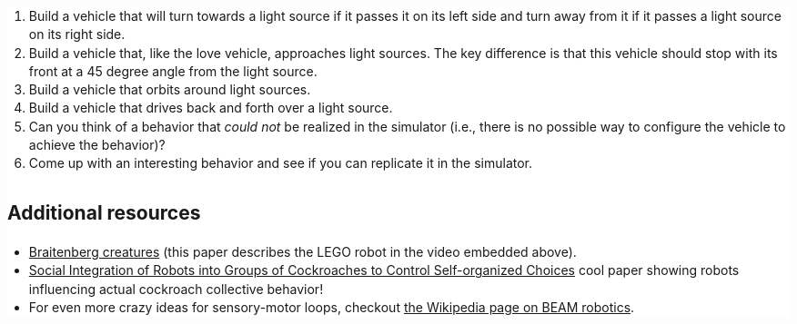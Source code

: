 1. Build a vehicle that will turn towards a light source if it passes it on its left side and turn away from it if it passes a light source on its right side.
2. Build a vehicle that, like the love vehicle, approaches light sources.  The key difference is that this vehicle should stop with its front at a 45 degree angle from the light source.
3. Build a vehicle that orbits around light sources. 
4. Build a vehicle that drives back and forth over a light source.
5. Can you think of a behavior that *could not* be realized in the simulator (i.e., there is no possible way to configure the vehicle to achieve the behavior)?
6. Come up with an interesting behavior and see if you can replicate it in the simulator. 

## Additional resources

* [Braitenberg creatures](https://cosmo.nyu.edu/hogg/lego/braitenberg_vehicles.pdf) (this paper describes the LEGO robot in the video embedded above).
* [Social Integration of Robots into Groups of Cockroaches to Control Self-organized Choices](https://science.sciencemag.org/content/318/5853/1155) cool paper showing robots influencing actual cockroach collective behavior!
* For even more crazy ideas for sensory-motor loops, checkout [the Wikipedia page on BEAM robotics](https://en.wikipedia.org/wiki/BEAM_robotics).
